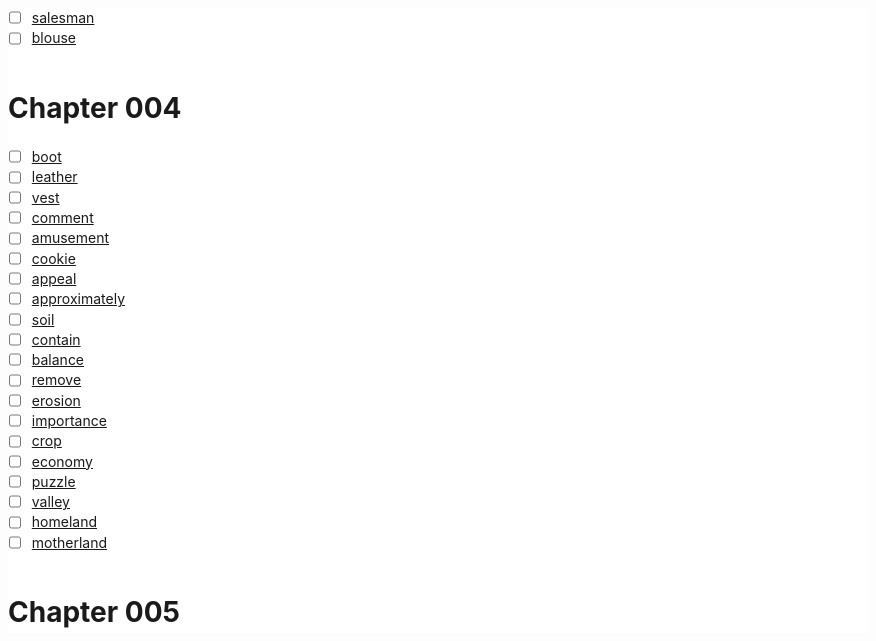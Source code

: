 - [ ] [salesman](https://github.com/Tdahuyou/yuque-public/blob/qwerty-learner-tools/dict/BeiShiGaoZhong_4/salesman.md)
- [ ] [blouse](https://github.com/Tdahuyou/yuque-public/blob/qwerty-learner-tools/dict/BeiShiGaoZhong_4/blouse.md)

# Chapter 004

- [ ] [boot](https://github.com/Tdahuyou/yuque-public/blob/qwerty-learner-tools/dict/BeiShiGaoZhong_4/boot.md)
- [ ] [leather](https://github.com/Tdahuyou/yuque-public/blob/qwerty-learner-tools/dict/BeiShiGaoZhong_4/leather.md)
- [ ] [vest](https://github.com/Tdahuyou/yuque-public/blob/qwerty-learner-tools/dict/BeiShiGaoZhong_4/vest.md)
- [ ] [comment](https://github.com/Tdahuyou/yuque-public/blob/qwerty-learner-tools/dict/BeiShiGaoZhong_4/comment.md)
- [ ] [amusement](https://github.com/Tdahuyou/yuque-public/blob/qwerty-learner-tools/dict/BeiShiGaoZhong_4/amusement.md)
- [ ] [cookie](https://github.com/Tdahuyou/yuque-public/blob/qwerty-learner-tools/dict/BeiShiGaoZhong_4/cookie.md)
- [ ] [appeal](https://github.com/Tdahuyou/yuque-public/blob/qwerty-learner-tools/dict/BeiShiGaoZhong_4/appeal.md)
- [ ] [approximately](https://github.com/Tdahuyou/yuque-public/blob/qwerty-learner-tools/dict/BeiShiGaoZhong_4/approximately.md)
- [ ] [soil](https://github.com/Tdahuyou/yuque-public/blob/qwerty-learner-tools/dict/BeiShiGaoZhong_4/soil.md)
- [ ] [contain](https://github.com/Tdahuyou/yuque-public/blob/qwerty-learner-tools/dict/BeiShiGaoZhong_4/contain.md)
- [ ] [balance](https://github.com/Tdahuyou/yuque-public/blob/qwerty-learner-tools/dict/BeiShiGaoZhong_4/balance.md)
- [ ] [remove](https://github.com/Tdahuyou/yuque-public/blob/qwerty-learner-tools/dict/BeiShiGaoZhong_4/remove.md)
- [ ] [erosion](https://github.com/Tdahuyou/yuque-public/blob/qwerty-learner-tools/dict/BeiShiGaoZhong_4/erosion.md)
- [ ] [importance](https://github.com/Tdahuyou/yuque-public/blob/qwerty-learner-tools/dict/BeiShiGaoZhong_4/importance.md)
- [ ] [crop](https://github.com/Tdahuyou/yuque-public/blob/qwerty-learner-tools/dict/BeiShiGaoZhong_4/crop.md)
- [ ] [economy](https://github.com/Tdahuyou/yuque-public/blob/qwerty-learner-tools/dict/BeiShiGaoZhong_4/economy.md)
- [ ] [puzzle](https://github.com/Tdahuyou/yuque-public/blob/qwerty-learner-tools/dict/BeiShiGaoZhong_4/puzzle.md)
- [ ] [valley](https://github.com/Tdahuyou/yuque-public/blob/qwerty-learner-tools/dict/BeiShiGaoZhong_4/valley.md)
- [ ] [homeland](https://github.com/Tdahuyou/yuque-public/blob/qwerty-learner-tools/dict/BeiShiGaoZhong_4/homeland.md)
- [ ] [motherland](https://github.com/Tdahuyou/yuque-public/blob/qwerty-learner-tools/dict/BeiShiGaoZhong_4/motherland.md)

# Chapter 005
